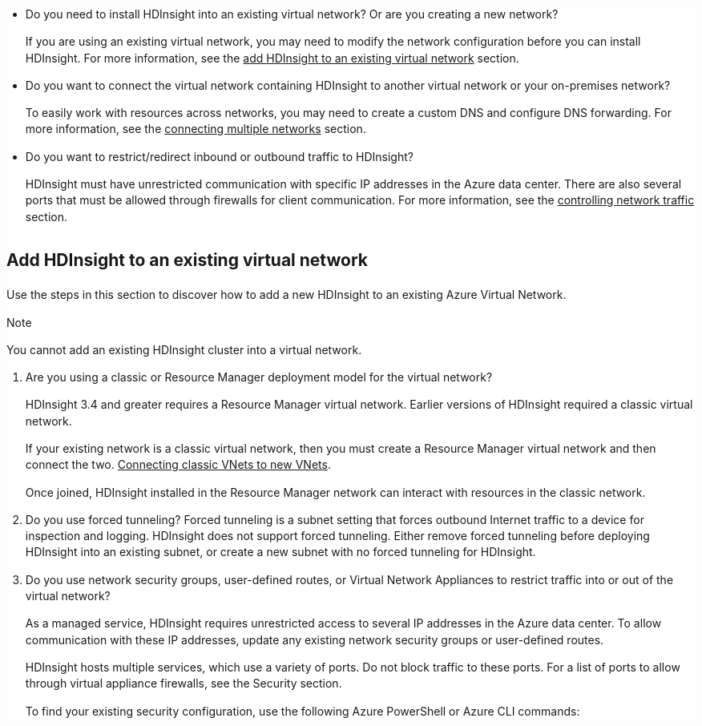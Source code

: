 * Do you need to install HDInsight into an existing virtual network? Or are you creating a new network?

    If you are using an existing virtual network, you may need to modify the network configuration before you can install HDInsight. For more information, see the [add HDInsight to an existing virtual network](#existingvnet) section.

* Do you want to connect the virtual network containing HDInsight to another virtual network or your on-premises network?

    To easily work with resources across networks, you may need to create a custom DNS and configure DNS forwarding. For more information, see the [connecting multiple networks](#multinet) section.

* Do you want to restrict/redirect inbound or outbound traffic to HDInsight?

    HDInsight must have unrestricted communication with specific IP addresses in the Azure data center. There are also several ports that must be allowed through firewalls for client communication. For more information, see the [controlling network traffic](#networktraffic) section.

## <a id="existingvnet"></a>Add HDInsight to an existing virtual network

Use the steps in this section to discover how to add a new HDInsight to an existing Azure Virtual Network.

> [!NOTE]  
> You cannot add an existing HDInsight cluster into a virtual network.

1. Are you using a classic or Resource Manager deployment model for the virtual network?

    HDInsight 3.4 and greater requires a Resource Manager virtual network. Earlier versions of HDInsight required a classic virtual network.

    If your existing network is a classic virtual network, then you must create a Resource Manager virtual network and then connect the two. [Connecting classic VNets to new VNets](../vpn-gateway/vpn-gateway-connect-different-deployment-models-portal.md).

    Once joined, HDInsight installed in the Resource Manager network can interact with resources in the classic network.

2. Do you use forced tunneling? Forced tunneling is a subnet setting that forces outbound Internet traffic to a device for inspection and logging. HDInsight does not support forced tunneling. Either remove forced tunneling before deploying HDInsight into an existing subnet, or create a new subnet with no forced tunneling for HDInsight.

3. Do you use network security groups, user-defined routes, or Virtual Network Appliances to restrict traffic into or out of the virtual network?

    As a managed service, HDInsight requires unrestricted access to several IP addresses in the Azure data center. To allow communication with these IP addresses, update any existing network security groups or user-defined routes.
    
    HDInsight  hosts multiple services, which use a variety of ports. Do not block traffic to these ports. For a list of ports to allow through virtual appliance firewalls, see the Security section.
    
    To find your existing security configuration, use the following Azure PowerShell or Azure CLI commands:
